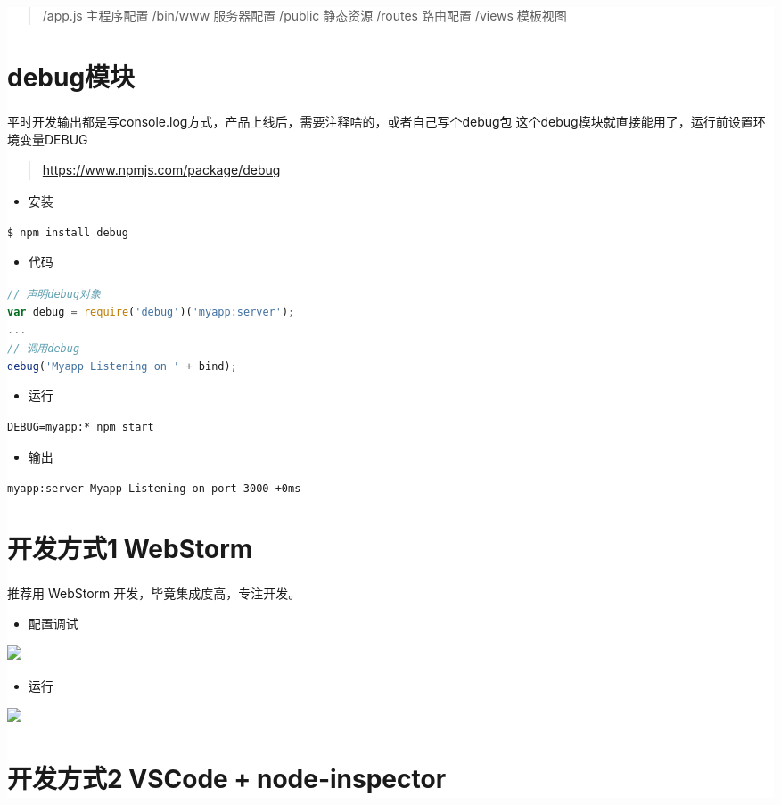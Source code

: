 > /app.js 主程序配置
> /bin/www 服务器配置
> /public 静态资源
> /routes 路由配置
> /views 模板视图

# debug模块

平时开发输出都是写console.log方式，产品上线后，需要注释啥的，或者自己写个debug包
这个debug模块就直接能用了，运行前设置环境变量DEBUG

> https://www.npmjs.com/package/debug

- 安装

```
$ npm install debug
```

- 代码

```javascript
// 声明debug对象
var debug = require('debug')('myapp:server');
...
// 调用debug
debug('Myapp Listening on ' + bind);
```

- 运行

```
DEBUG=myapp:* npm start
```

- 输出

```
myapp:server Myapp Listening on port 3000 +0ms
```

# 开发方式1 WebStorm

推荐用 WebStorm 开发，毕竟集成度高，专注开发。

- 配置调试

![](http://oflimcy5e.bkt.clouddn.com/express-debug01.png)

- 运行

![](http://oflimcy5e.bkt.clouddn.com/express-debug02.png)

# 开发方式2 VSCode + node-inspector

